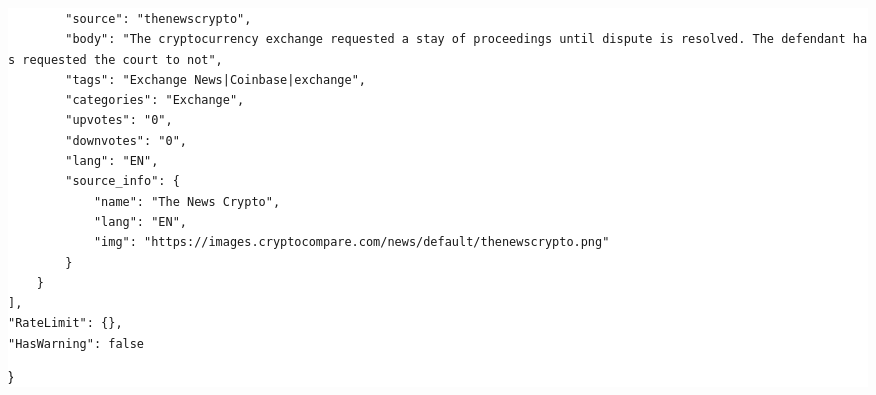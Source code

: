             "source": "thenewscrypto",
            "body": "The cryptocurrency exchange requested a stay of proceedings until dispute is resolved. The defendant has requested the court to not",
            "tags": "Exchange News|Coinbase|exchange",
            "categories": "Exchange",
            "upvotes": "0",
            "downvotes": "0",
            "lang": "EN",
            "source_info": {
                "name": "The News Crypto",
                "lang": "EN",
                "img": "https://images.cryptocompare.com/news/default/thenewscrypto.png"
            }
        }
    ],
    "RateLimit": {},
    "HasWarning": false
}